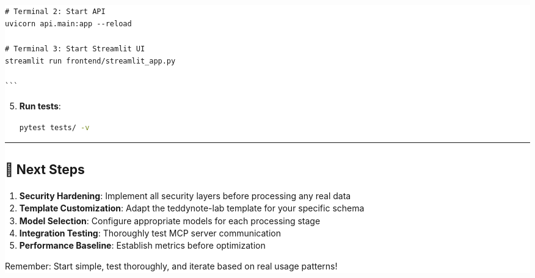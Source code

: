     # Terminal 2: Start API
    uvicorn api.main:app --reload
    
    # Terminal 3: Start Streamlit UI
    streamlit run frontend/streamlit_app.py
    
    ```
    
5. **Run tests**:
    
    ```bash
    pytest tests/ -v
    
    ```
    

---

## 📝 Next Steps

1. **Security Hardening**: Implement all security layers before processing any real data
2. **Template Customization**: Adapt the teddynote-lab template for your specific schema
3. **Model Selection**: Configure appropriate models for each processing stage
4. **Integration Testing**: Thoroughly test MCP server communication
5. **Performance Baseline**: Establish metrics before optimization

Remember: Start simple, test thoroughly, and iterate based on real usage patterns!
